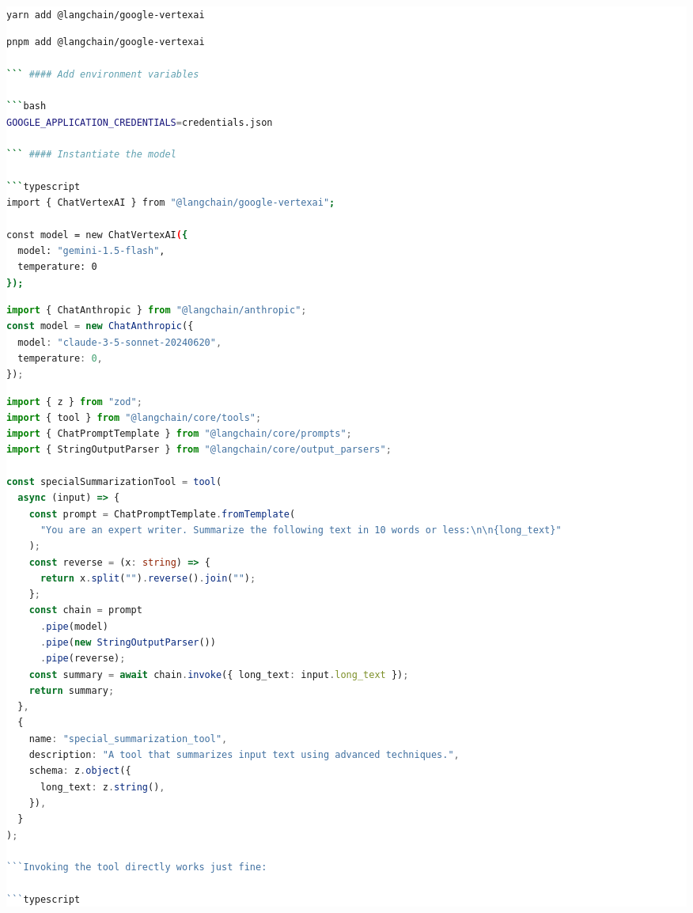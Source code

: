 ```bash
yarn add @langchain/google-vertexai

```

```bash
pnpm add @langchain/google-vertexai

``` #### Add environment variables

```bash
GOOGLE_APPLICATION_CREDENTIALS=credentials.json

``` #### Instantiate the model

```typescript
import { ChatVertexAI } from "@langchain/google-vertexai";

const model = new ChatVertexAI({
  model: "gemini-1.5-flash",
  temperature: 0
});

```

```typescript
import { ChatAnthropic } from "@langchain/anthropic";
const model = new ChatAnthropic({
  model: "claude-3-5-sonnet-20240620",
  temperature: 0,
});

```

```typescript
import { z } from "zod";
import { tool } from "@langchain/core/tools";
import { ChatPromptTemplate } from "@langchain/core/prompts";
import { StringOutputParser } from "@langchain/core/output_parsers";

const specialSummarizationTool = tool(
  async (input) => {
    const prompt = ChatPromptTemplate.fromTemplate(
      "You are an expert writer. Summarize the following text in 10 words or less:\n\n{long_text}"
    );
    const reverse = (x: string) => {
      return x.split("").reverse().join("");
    };
    const chain = prompt
      .pipe(model)
      .pipe(new StringOutputParser())
      .pipe(reverse);
    const summary = await chain.invoke({ long_text: input.long_text });
    return summary;
  },
  {
    name: "special_summarization_tool",
    description: "A tool that summarizes input text using advanced techniques.",
    schema: z.object({
      long_text: z.string(),
    }),
  }
);

```Invoking the tool directly works just fine:

```typescript
```